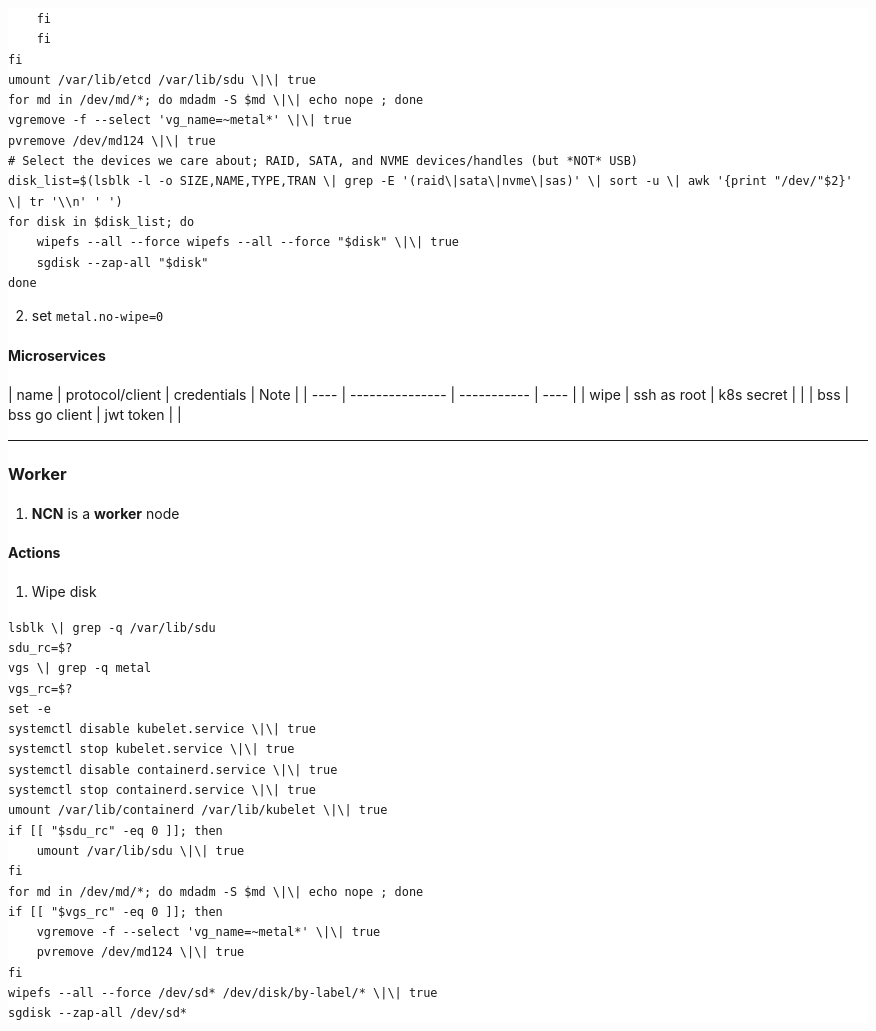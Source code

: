 ```
    fi
    fi
fi
umount /var/lib/etcd /var/lib/sdu \|\| true
for md in /dev/md/*; do mdadm -S $md \|\| echo nope ; done
vgremove -f --select 'vg_name=~metal*' \|\| true
pvremove /dev/md124 \|\| true
# Select the devices we care about; RAID, SATA, and NVME devices/handles (but *NOT* USB)
disk_list=$(lsblk -l -o SIZE,NAME,TYPE,TRAN \| grep -E '(raid\|sata\|nvme\|sas)' \| sort -u \| awk '{print "/dev/"$2}' \| tr '\\n' ' ')
for disk in $disk_list; do
    wipefs --all --force wipefs --all --force "$disk" \|\| true
    sgdisk --zap-all "$disk"
done
```

2. set `metal.no-wipe=0`

#### Microservices

\| name \| protocol/client \| credentials \| Note \|
\| ---- \| --------------- \| ----------- \| ---- \|
\| wipe \| ssh as root     \| k8s secret  \|      \|
\| bss  \| bss go client   \| jwt token   \|      \|

---

### Worker

1. **NCN** is a **worker** node

#### Actions

1. Wipe disk

```
lsblk \| grep -q /var/lib/sdu
sdu_rc=$?
vgs \| grep -q metal
vgs_rc=$?
set -e
systemctl disable kubelet.service \|\| true
systemctl stop kubelet.service \|\| true
systemctl disable containerd.service \|\| true
systemctl stop containerd.service \|\| true
umount /var/lib/containerd /var/lib/kubelet \|\| true
if [[ "$sdu_rc" -eq 0 ]]; then
    umount /var/lib/sdu \|\| true
fi
for md in /dev/md/*; do mdadm -S $md \|\| echo nope ; done
if [[ "$vgs_rc" -eq 0 ]]; then
    vgremove -f --select 'vg_name=~metal*' \|\| true
    pvremove /dev/md124 \|\| true
fi
wipefs --all --force /dev/sd* /dev/disk/by-label/* \|\| true
sgdisk --zap-all /dev/sd*
```
